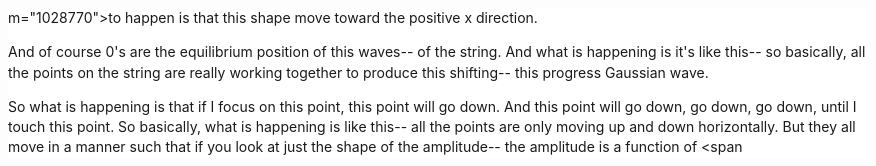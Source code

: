   m="1028770">to</span> <span m="1028890">happen</span> <span
  m="1029339">is</span> <span m="1029490">that</span> <span
  m="1029640">this</span> <span m="1029940">shape</span> <span
  m="1030750">move</span> <span m="1031640">toward</span> <span
  m="1032490">the</span> <span m="1033089">positive</span> <span
  m="1033720">x</span> <span m="1034020">direction.</span></p><p><span
  m="1036170">And</span> <span m="1036310">of</span> <span
  m="1036420">course</span> <span m="1037230">0's</span> <span
  m="1038095">are</span> <span m="1038540">the</span> <span
  m="1039280">equilibrium</span> <span m="1040260">position</span> <span
  m="1041289">of</span> <span m="1041569">this</span> <span
  m="1041780">waves--</span> <span m="1043780">of</span> <span
  m="1044369">the</span> <span m="1044880">string.</span> <span
  m="1046700">And</span> <span m="1047180">what</span> <span
  m="1047450">is</span> <span m="1047630">happening</span> <span
  m="1048200">is</span> <span m="1048560">it's</span> <span
  m="1048720">like</span> <span m="1048950">this--</span> <span
  m="1049370">so</span> <span m="1049520">basically,</span> <span
  m="1053020">all</span> <span m="1053230">the</span> <span
  m="1053330">points</span> <span m="1053980">on</span> <span
  m="1054270">the</span> <span m="1054530">string</span> <span
  m="1055430">are</span> <span m="1055550">really</span> <span
  m="1055940">working</span> <span m="1056420">together</span> <span
  m="1057950">to</span> <span m="1058940">produce</span> <span
  m="1059300">this</span> <span m="1060080">shifting--</span> <span
  m="1061970">this</span> <span m="1062300">progress</span> <span
  m="1063990">Gaussian</span> <span m="1064490">wave.</span></p><p><span
  m="1065430">So</span> <span m="1065780">what</span> <span
  m="1066050">is</span> <span m="1066170">happening</span> <span
  m="1066640">is</span> <span m="1066860">that</span> <span
  m="1067760">if</span> <span m="1067940">I</span> <span
  m="1068330">focus</span> <span m="1068750">on</span> <span
  m="1068900">this</span> <span m="1069050">point,</span> <span
  m="1069770">this</span> <span m="1069920">point</span> <span
  m="1070260">will</span> <span m="1070320">go</span> <span
  m="1070580">down.</span> <span m="1071480">And</span> <span
  m="1071630">this</span> <span m="1071810">point</span> <span
  m="1072180">will</span> <span m="1072230">go</span> <span
  m="1072500">down,</span> <span m="1072830">go</span> <span
  m="1073040">down,</span> <span m="1073340">go</span> <span
  m="1073490">down,</span> <span m="1075170">until</span> <span
  m="1076580">I</span> <span m="1077190">touch</span> <span
  m="1077420">this</span> <span m="1077600">point.</span> <span
  m="1078230">So</span> <span m="1078350">basically,</span> <span
  m="1079370">what</span> <span m="1079640">is</span> <span
  m="1079760">happening</span> <span m="1080480">is</span> <span
  m="1080660">like</span> <span m="1080880">this--</span> <span
  m="1081380">all</span> <span m="1081650">the</span> <span
  m="1081800">points</span> <span m="1082190">are</span> <span
  m="1082370">only</span> <span m="1082790">moving</span> <span
  m="1083210">up</span> <span m="1083360">and</span> <span
  m="1083630">down</span> <span m="1084920">horizontally.</span> <span
  m="1086480">But</span> <span m="1086900">they</span> <span
  m="1087200">all</span> <span m="1087560">move</span> <span
  m="1089960">in</span> <span m="1092630">a</span> <span
  m="1092690">manner</span> <span m="1093110">such</span> <span
  m="1093680">that</span> <span m="1095940">if</span> <span
  m="1096060">you</span> <span m="1096180">look at</span> <span
  m="1097170">just</span> <span m="1097410">the</span> <span
  m="1097540">shape</span> <span m="1098490">of</span> <span
  m="1099390">the</span> <span m="1099780">amplitude--</span> <span
  m="1100800">the</span> <span m="1101130">amplitude</span> <span
  m="1101580">is</span> <span m="1101730">a</span> <span
  m="1101790">function</span> <span m="1102330">of</span> <span